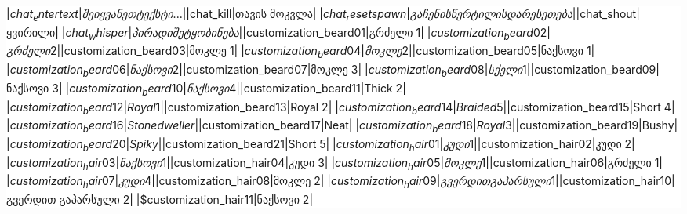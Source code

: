 |$chat_entertext|შეიყვანეთ ტექსტი...|
|$chat_kill|თავის მოკვლა|
|$chat_resetspawn|გაჩენის წერტილის დარესეთება|
|$chat_shout|ყვირილი|
|$chat_whisper|პირადი შეტყობინება|
|$customization_beard01|გრძელი 1|
|$customization_beard02|გრძელი 2|
|$customization_beard03|მოკლე 1|
|$customization_beard04|მოკლე 2|
|$customization_beard05|ნაქსოვი 1|
|$customization_beard06|ნაქსოვი 2|
|$customization_beard07|მოკლე 3|
|$customization_beard08|სქელი 1|
|$customization_beard09|ნაქსოვი 3|
|$customization_beard10|ნაქსოვი 4|
|$customization_beard11|Thick 2|
|$customization_beard12|Royal 1|
|$customization_beard13|Royal 2|
|$customization_beard14|Braided 5|
|$customization_beard15|Short 4|
|$customization_beard16|Stonedweller|
|$customization_beard17|Neat|
|$customization_beard18|Royal 3|
|$customization_beard19|Bushy|
|$customization_beard20|Spiky|
|$customization_beard21|Short 5|
|$customization_hair01|კუდი 1|
|$customization_hair02|კუდი 2|
|$customization_hair03|ნაქსოვი 1|
|$customization_hair04|კუდი 3|
|$customization_hair05|მოკლე 1|
|$customization_hair06|გრძელი 1|
|$customization_hair07|კუდი 4|
|$customization_hair08|მოკლე 2|
|$customization_hair09|გვერდით გაპარსული 1|
|$customization_hair10|გვერდით გაპარსული 2|
|$customization_hair11|ნაქსოვი 2|